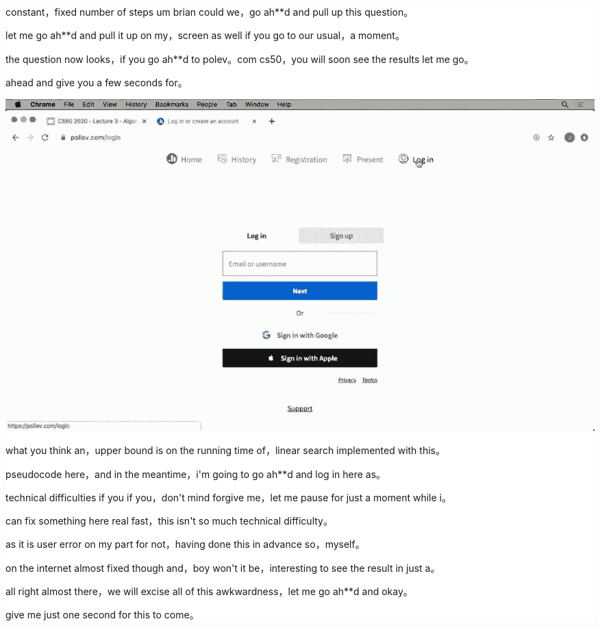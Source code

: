 constant，fixed number of steps um brian could we，go ah**d and pull up this question。

let me go ah**d and pull it up on my，screen as well if you go to our usual，a moment。

the question now looks，if you go ah**d to polev。com cs50，you will soon see the results let me go。

ahead and give you a few seconds for。

![](img/0a07aadb299f2538eddc3c64659844e7_28.png)

what you think an，upper bound is on the running time of，linear search implemented with this。

pseudocode here，and in the meantime，i'm going to go ah**d and log in here as。

technical difficulties if you if you，don't mind forgive me，let me pause for just a moment while i。

can fix something here real fast，this isn't so much technical difficulty。

as it is user error on my part for not，having done this in advance so，myself。

on the internet almost fixed though and，boy won't it be，interesting to see the result in just a。

all right almost there，we will excise all of this awkwardness，let me go ah**d and okay。

give me just one second for this to come。
